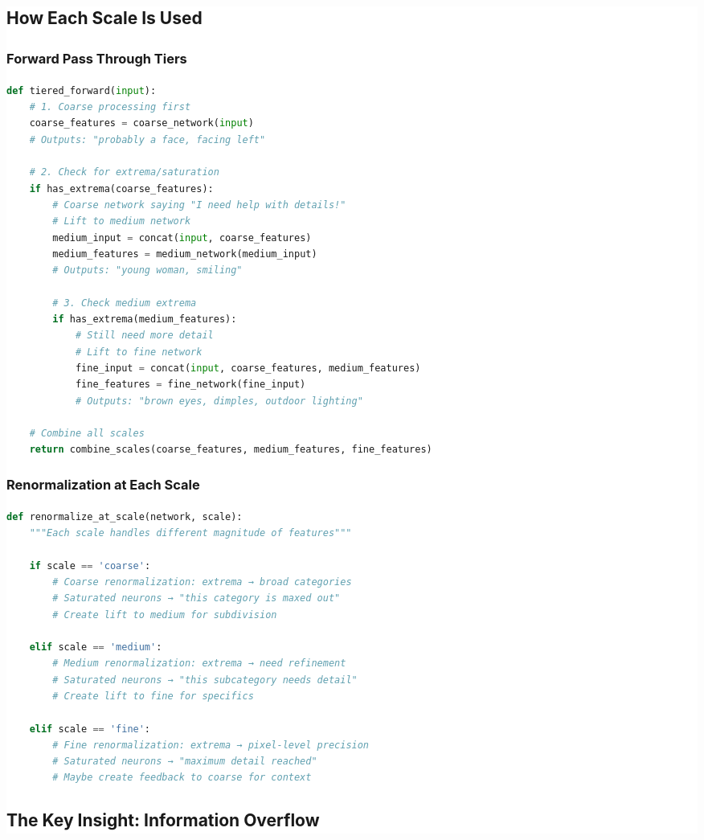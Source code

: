 ## How Each Scale Is Used

### **Forward Pass Through Tiers**
```python
def tiered_forward(input):
    # 1. Coarse processing first
    coarse_features = coarse_network(input)
    # Outputs: "probably a face, facing left"
    
    # 2. Check for extrema/saturation
    if has_extrema(coarse_features):
        # Coarse network saying "I need help with details!"
        # Lift to medium network
        medium_input = concat(input, coarse_features)
        medium_features = medium_network(medium_input)
        # Outputs: "young woman, smiling"
        
        # 3. Check medium extrema
        if has_extrema(medium_features):
            # Still need more detail
            # Lift to fine network
            fine_input = concat(input, coarse_features, medium_features)
            fine_features = fine_network(fine_input)
            # Outputs: "brown eyes, dimples, outdoor lighting"
            
    # Combine all scales
    return combine_scales(coarse_features, medium_features, fine_features)
```

### **Renormalization at Each Scale**
```python
def renormalize_at_scale(network, scale):
    """Each scale handles different magnitude of features"""
    
    if scale == 'coarse':
        # Coarse renormalization: extrema → broad categories
        # Saturated neurons → "this category is maxed out"
        # Create lift to medium for subdivision
        
    elif scale == 'medium':
        # Medium renormalization: extrema → need refinement
        # Saturated neurons → "this subcategory needs detail"
        # Create lift to fine for specifics
        
    elif scale == 'fine':
        # Fine renormalization: extrema → pixel-level precision
        # Saturated neurons → "maximum detail reached"
        # Maybe create feedback to coarse for context
```

## The Key Insight: Information Overflow
